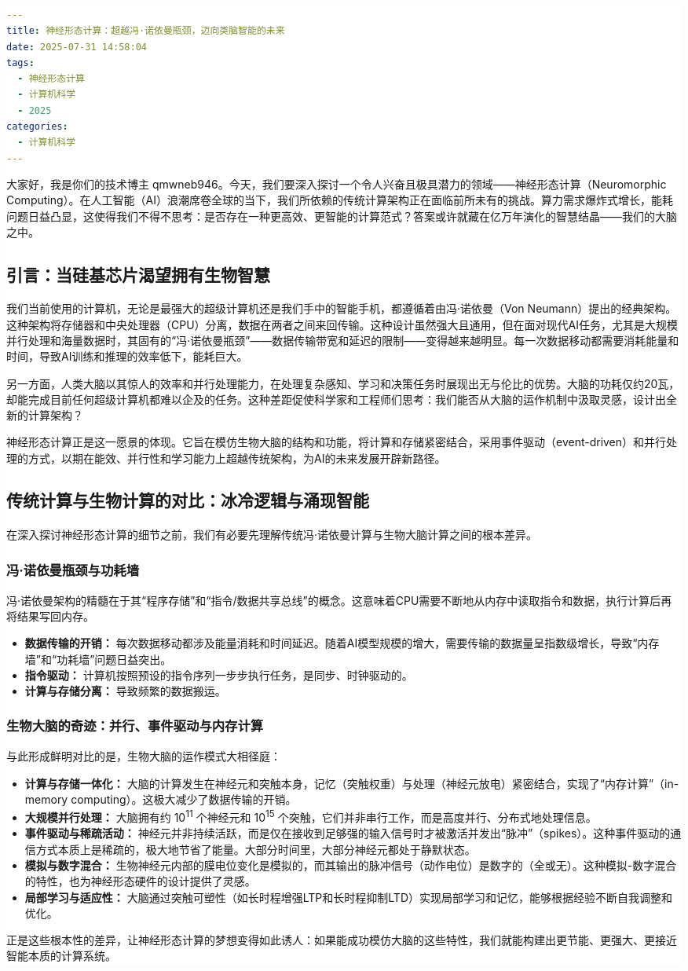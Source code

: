```yaml
---
title: 神经形态计算：超越冯·诺依曼瓶颈，迈向类脑智能的未来
date: 2025-07-31 14:58:04
tags:
  - 神经形态计算
  - 计算机科学
  - 2025
categories:
  - 计算机科学
---
```


大家好，我是你们的技术博主 qmwneb946。今天，我们要深入探讨一个令人兴奋且极具潜力的领域——神经形态计算（Neuromorphic Computing）。在人工智能（AI）浪潮席卷全球的当下，我们所依赖的传统计算架构正在面临前所未有的挑战。算力需求爆炸式增长，能耗问题日益凸显，这使得我们不得不思考：是否存在一种更高效、更智能的计算范式？答案或许就藏在亿万年演化的智慧结晶——我们的大脑之中。

## 引言：当硅基芯片渴望拥有生物智慧

我们当前使用的计算机，无论是最强大的超级计算机还是我们手中的智能手机，都遵循着由冯·诺依曼（Von Neumann）提出的经典架构。这种架构将存储器和中央处理器（CPU）分离，数据在两者之间来回传输。这种设计虽然强大且通用，但在面对现代AI任务，尤其是大规模并行处理和海量数据时，其固有的“冯·诺依曼瓶颈”——数据传输带宽和延迟的限制——变得越来越明显。每一次数据移动都需要消耗能量和时间，导致AI训练和推理的效率低下，能耗巨大。

另一方面，人类大脑以其惊人的效率和并行处理能力，在处理复杂感知、学习和决策任务时展现出无与伦比的优势。大脑的功耗仅约20瓦，却能完成目前任何超级计算机都难以企及的任务。这种差距促使科学家和工程师们思考：我们能否从大脑的运作机制中汲取灵感，设计出全新的计算架构？

神经形态计算正是这一愿景的体现。它旨在模仿生物大脑的结构和功能，将计算和存储紧密结合，采用事件驱动（event-driven）和并行处理的方式，以期在能效、并行性和学习能力上超越传统架构，为AI的未来发展开辟新路径。

## 传统计算与生物计算的对比：冰冷逻辑与涌现智能

在深入探讨神经形态计算的细节之前，我们有必要先理解传统冯·诺依曼计算与生物大脑计算之间的根本差异。

### 冯·诺依曼瓶颈与功耗墙

冯·诺依曼架构的精髓在于其“程序存储”和“指令/数据共享总线”的概念。这意味着CPU需要不断地从内存中读取指令和数据，执行计算后再将结果写回内存。

*   **数据传输的开销：** 每次数据移动都涉及能量消耗和时间延迟。随着AI模型规模的增大，需要传输的数据量呈指数级增长，导致“内存墙”和“功耗墙”问题日益突出。
*   **指令驱动：** 计算机按照预设的指令序列一步步执行任务，是同步、时钟驱动的。
*   **计算与存储分离：** 导致频繁的数据搬运。

### 生物大脑的奇迹：并行、事件驱动与内存计算

与此形成鲜明对比的是，生物大脑的运作模式大相径庭：

*   **计算与存储一体化：** 大脑的计算发生在神经元和突触本身，记忆（突触权重）与处理（神经元放电）紧密结合，实现了“内存计算”（in-memory computing）。这极大减少了数据传输的开销。
*   **大规模并行处理：** 大脑拥有约 $10^{11}$ 个神经元和 $10^{15}$ 个突触，它们并非串行工作，而是高度并行、分布式地处理信息。
*   **事件驱动与稀疏活动：** 神经元并非持续活跃，而是仅在接收到足够强的输入信号时才被激活并发出“脉冲”（spikes）。这种事件驱动的通信方式本质上是稀疏的，极大地节省了能量。大部分时间里，大部分神经元都处于静默状态。
*   **模拟与数字混合：** 生物神经元内部的膜电位变化是模拟的，而其输出的脉冲信号（动作电位）是数字的（全或无）。这种模拟-数字混合的特性，也为神经形态硬件的设计提供了灵感。
*   **局部学习与适应性：** 大脑通过突触可塑性（如长时程增强LTP和长时程抑制LTD）实现局部学习和记忆，能够根据经验不断自我调整和优化。

正是这些根本性的差异，让神经形态计算的梦想变得如此诱人：如果能成功模仿大脑的这些特性，我们就能构建出更节能、更强大、更接近智能本质的计算系统。
